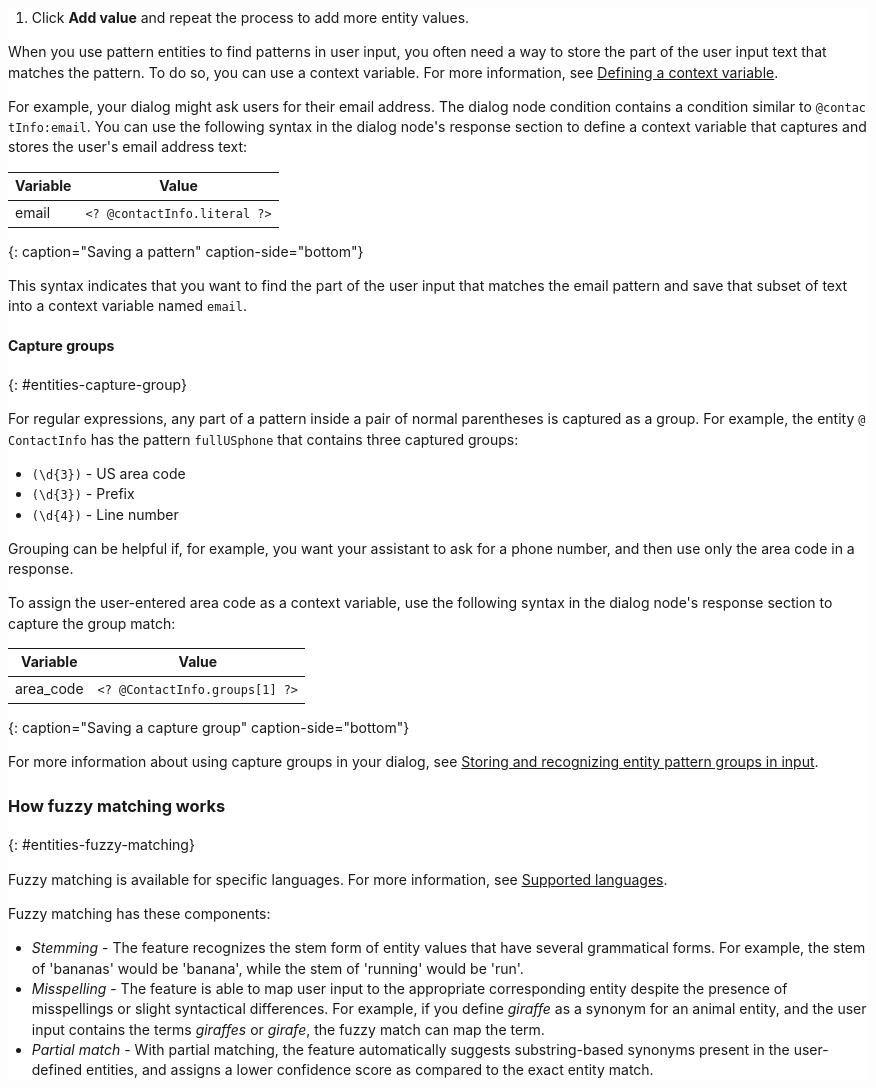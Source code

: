 1.  Click **Add value** and repeat the process to add more entity values.

When you use pattern entities to find patterns in user input, you often need a way to store the part of the user input text that matches the pattern. To do so, you can use a context variable. For more information, see [Defining a context variable](/docs/watson-assistant?topic=watson-assistant-dialog-runtime-context#dialog-runtime-context-var-define).

For example, your dialog might ask users for their email address. The dialog node condition contains a condition similar to `@contactInfo:email`. You can use the following syntax in the dialog node's response section to define a context variable that captures and stores the user's email address text:

| Variable | Value |
| --- | --- |
| email | `<? @contactInfo.literal ?>` |
{: caption="Saving a pattern" caption-side="bottom"}

This syntax indicates that you want to find the part of the user input that matches the email pattern and save that subset of text into a context variable named `email`.

#### Capture groups
{: #entities-capture-group}

For regular expressions, any part of a pattern inside a pair of normal parentheses is captured as a group. For example, the entity `@ContactInfo` has the pattern `fullUSphone` that contains three captured groups:

- `(\d{3})` - US area code
- `(\d{3})` - Prefix
- `(\d{4})` - Line number

Grouping can be helpful if, for example, you want your assistant to ask for a phone number, and then use only the area code in a response.

To assign the user-entered area code as a context variable, use the following syntax in the dialog node's response section to capture the group match:

| Variable | Value |
| --- | --- |
| area_code | `<? @ContactInfo.groups[1] ?>` |
{: caption="Saving a capture group" caption-side="bottom"}

For more information about using capture groups in your dialog, see [Storing and recognizing entity pattern groups in input](/docs/watson-assistant?topic=watson-assistant-dialog-tips#dialog-tips-get-pattern-groups).

### How fuzzy matching works
{: #entities-fuzzy-matching}

Fuzzy matching is available for specific languages. For more information, see [Supported languages](/docs/watson-assistant?topic=watson-assistant-admin-language-support#admin-language-support-codes).

Fuzzy matching has these components:

- *Stemming* - The feature recognizes the stem form of entity values that have several grammatical forms. For example, the stem of 'bananas' would be 'banana', while the stem of 'running' would be 'run'.
- *Misspelling* - The feature is able to map user input to the appropriate corresponding entity despite the presence of misspellings or slight syntactical differences. For example, if you define *giraffe* as a synonym for an animal entity, and the user input contains the terms *giraffes* or *girafe*, the fuzzy match can map the term.
- *Partial match* - With partial matching, the feature automatically suggests substring-based synonyms present in the user-defined entities, and assigns a lower confidence score as compared to the exact entity match.
